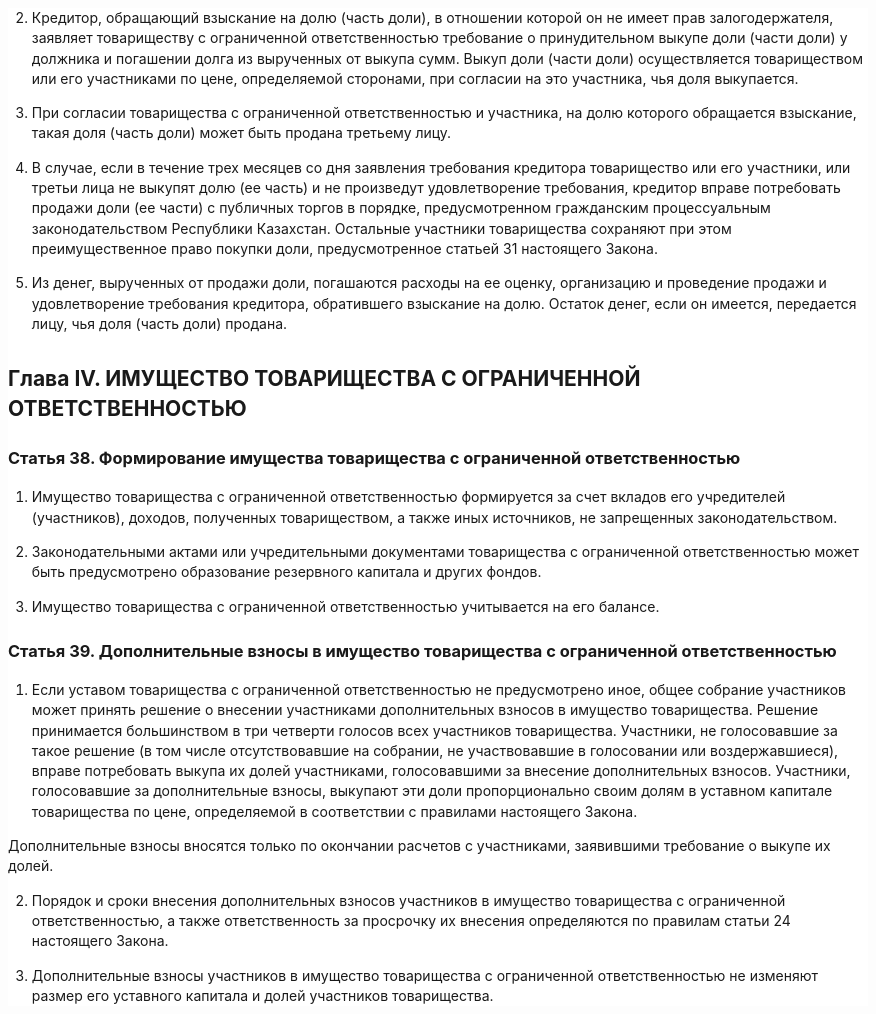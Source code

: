 2. Кредитор, обращающий взыскание на долю (часть доли), в отношении которой он не имеет прав залогодержателя, заявляет товариществу с ограниченной ответственностью требование о принудительном выкупе доли (части доли) у должника и погашении долга из вырученных от выкупа сумм. Выкуп доли (части доли) осуществляется товариществом или его участниками по цене, определяемой сторонами, при согласии на это участника, чья доля выкупается.

3. При согласии товарищества с ограниченной ответственностью и участника, на долю которого обращается взыскание, такая доля (часть доли) может быть продана третьему лицу.

4. В случае, если в течение трех месяцев со дня заявления требования кредитора товарищество или его участники, или третьи лица не выкупят долю (ее часть) и не произведут удовлетворение требования, кредитор вправе потребовать продажи доли (ее части) с публичных торгов в порядке, предусмотренном гражданским процессуальным законодательством Республики Казахстан. Остальные участники товарищества сохраняют при этом преимущественное право покупки доли, предусмотренное статьей 31 настоящего Закона.

5. Из денег, вырученных от продажи доли, погашаются расходы на ее оценку, организацию и проведение продажи и удовлетворение требования кредитора, обратившего взыскание на долю. Остаток денег, если он имеется, передается лицу, чья доля (часть доли) продана.

## Глава IV. ИМУЩЕСТВО ТОВАРИЩЕСТВА С ОГРАНИЧЕННОЙ ОТВЕТСТВЕННОСТЬЮ

### Статья 38. Формирование имущества товарищества с ограниченной ответственностью

1. Имущество товарищества с ограниченной ответственностью формируется за счет вкладов его учредителей (участников), доходов, полученных товариществом, а также иных источников, не запрещенных законодательством.

2. Законодательными актами или учредительными документами товарищества с ограниченной ответственностью может быть предусмотрено образование резервного капитала и других фондов.

3. Имущество товарищества с ограниченной ответственностью учитывается на его балансе.

### Статья 39. Дополнительные взносы в имущество товарищества с ограниченной ответственностью

1. Если уставом товарищества с ограниченной ответственностью не предусмотрено иное, общее собрание участников может принять решение о внесении участниками дополнительных взносов в имущество товарищества. Решение принимается большинством в три четверти голосов всех участников товарищества. Участники, не голосовавшие за такое решение (в том числе отсутствовавшие на собрании, не участвовавшие в голосовании или воздержавшиеся), вправе потребовать выкупа их долей участниками, голосовавшими за внесение дополнительных взносов. Участники, голосовавшие за дополнительные взносы, выкупают эти доли пропорционально своим долям в уставном капитале товарищества по цене, определяемой в соответствии с правилами настоящего Закона.

Дополнительные взносы вносятся только по окончании расчетов с участниками, заявившими требование о выкупе их долей.

2. Порядок и сроки внесения дополнительных взносов участников в имущество товарищества с ограниченной ответственностью, а также ответственность за просрочку их внесения определяются по правилам статьи 24 настоящего Закона.

3. Дополнительные взносы участников в имущество товарищества с ограниченной ответственностью не изменяют размер его уставного капитала и долей участников товарищества.
